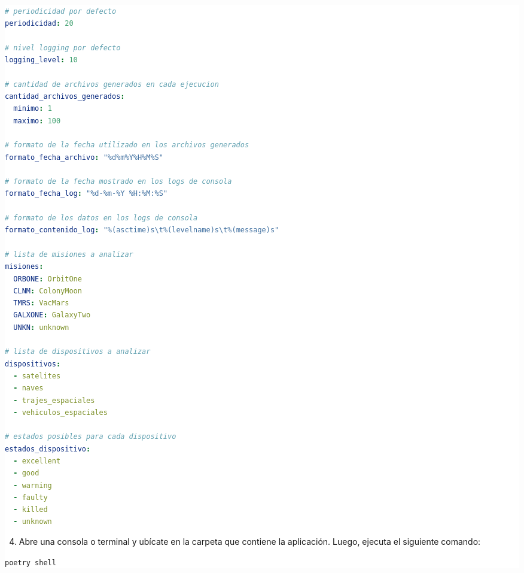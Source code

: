 ```yaml
# periodicidad por defecto
periodicidad: 20

# nivel logging por defecto
logging_level: 10

# cantidad de archivos generados en cada ejecucion
cantidad_archivos_generados:
  minimo: 1
  maximo: 100

# formato de la fecha utilizado en los archivos generados
formato_fecha_archivo: "%d%m%Y%H%M%S"

# formato de la fecha mostrado en los logs de consola
formato_fecha_log: "%d-%m-%Y %H:%M:%S"

# formato de los datos en los logs de consola
formato_contenido_log: "%(asctime)s\t%(levelname)s\t%(message)s"

# lista de misiones a analizar
misiones:
  ORBONE: OrbitOne
  CLNM: ColonyMoon
  TMRS: VacMars
  GALXONE: GalaxyTwo
  UNKN: unknown

# lista de dispositivos a analizar
dispositivos:
  - satelites
  - naves
  - trajes_espaciales
  - vehiculos_espaciales

# estados posibles para cada dispositivo
estados_dispositivo:
  - excellent
  - good
  - warning
  - faulty
  - killed
  - unknown
```

4. Abre una consola o terminal y ubícate en la carpeta que contiene la
   aplicación. Luego, ejecuta el siguiente comando:

```bash
poetry shell
```
